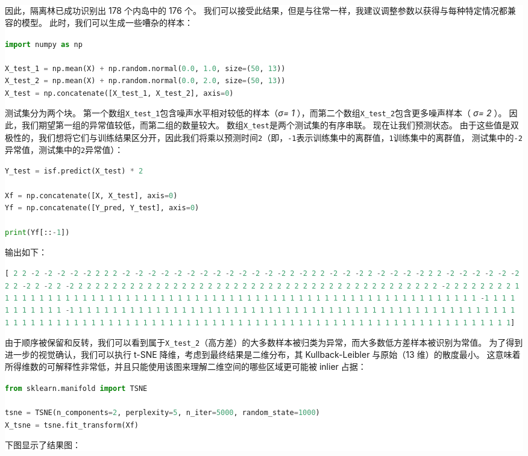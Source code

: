 因此，隔离林已成功识别出 178 个内岛中的 176 个。 我们可以接受此结果，但是与往常一样，我建议调整参数以获得与每种特定情况都兼容的模型。 此时，我们可以生成一些嘈杂的样本：

```py
import numpy as np

X_test_1 = np.mean(X) + np.random.normal(0.0, 1.0, size=(50, 13))
X_test_2 = np.mean(X) + np.random.normal(0.0, 2.0, size=(50, 13))
X_test = np.concatenate([X_test_1, X_test_2], axis=0)
```

测试集分为两个块。 第一个数组`X_test_1`包含噪声水平相对较低的样本（*σ= 1* ），而第二个数组`X_test_2`包含更多噪声样本（ *σ= 2* ）。 因此，我们期望第一组的异常值较低，而第二组的数量较大。 数组`X_test`是两个测试集的有序串联。 现在让我们预测状态。 由于这些值是双极性的，我们想将它们与训练结果区分开，因此我们将乘以预测时间`2`（即，`-1`表示训练集中的离群值，`1`训练集中的离群值， 测试集中的`-2`异常值，测试集中的`2`异常值）：

```py
Y_test = isf.predict(X_test) * 2

Xf = np.concatenate([X, X_test], axis=0)
Yf = np.concatenate([Y_pred, Y_test], axis=0)

print(Yf[::-1])
```

输出如下：

```py
[ 2 2 -2 -2 -2 -2 -2 2 2 2 -2 -2 -2 -2 -2 -2 -2 -2 -2 -2 -2 -2 -2 2 -2 2 2 -2 -2 -2 2 -2 -2 -2 -2 2 2 -2 -2 -2 -2 -2 -2 2 2 -2 2 -2 2 -2 2 2 2 2 2 2 2 2 2 2 2 2 2 2 2 2 2 2 2 2 2 2 2 2 2 2 2 2 2 2 2 2 2 2 2 2 2 2 2 2 2 2 -2 2 2 2 2 2 2 2 1 1 1 1 1 1 1 1 1 1 1 1 1 1 1 1 1 1 1 1 1 1 1 1 1 1 1 1 1 1 1 1 1 1 1 1 1 1 1 1 1 1 1 1 1 1 1 1 1 1 1 1 1 1 1 1 -1 1 1 1 1 1 1 1 1 1 1 -1 1 1 1 1 1 1 1 1 1 1 1 1 1 1 1 1 1 1 1 1 1 1 1 1 1 1 1 1 1 1 1 1 1 1 1 1 1 1 1 1 1 1 1 1 1 1 1 1 1 1 1 1 1 1 1 1 1 1 1 1 1 1 1 1 1 1 1 1 1 1 1 1 1 1 1 1 1 1 1 1 1 1 1 1 1 1 1 1 1 1 1 1 1 1 1 1 1 1 1 1 1 1 1 1 1 1 1 1 1 1]
```

由于顺序被保留和反转，我们可以看到属于`X_test_2`（高方差）的大多数样本被归类为异常，而大多数低方差样本被识别为常值。 为了得到进一步的视觉确认，我们可以执行 t-SNE 降维，考虑到最终结果是二维分布，其 Kullback-Leibler 与原始（13 维）的散度最小。 这意味着所得维数的可解释性非常低，并且只能使用该图来理解二维空间的哪些区域更可能被 inlier 占据：

```py
from sklearn.manifold import TSNE

tsne = TSNE(n_components=2, perplexity=5, n_iter=5000, random_state=1000)
X_tsne = tsne.fit_transform(Xf)
```

下图显示了结果图：
